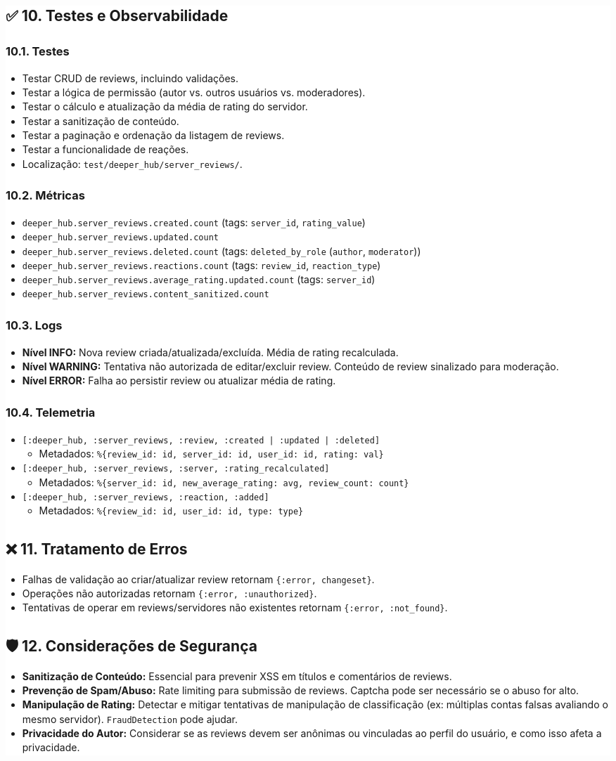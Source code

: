 ## ✅ 10. Testes e Observabilidade

### 10.1. Testes

*   Testar CRUD de reviews, incluindo validações.
*   Testar a lógica de permissão (autor vs. outros usuários vs. moderadores).
*   Testar o cálculo e atualização da média de rating do servidor.
*   Testar a sanitização de conteúdo.
*   Testar a paginação e ordenação da listagem de reviews.
*   Testar a funcionalidade de reações.
*   Localização: `test/deeper_hub/server_reviews/`.

### 10.2. Métricas

*   `deeper_hub.server_reviews.created.count` (tags: `server_id`, `rating_value`)
*   `deeper_hub.server_reviews.updated.count`
*   `deeper_hub.server_reviews.deleted.count` (tags: `deleted_by_role` (`author`, `moderator`))
*   `deeper_hub.server_reviews.reactions.count` (tags: `review_id`, `reaction_type`)
*   `deeper_hub.server_reviews.average_rating.updated.count` (tags: `server_id`)
*   `deeper_hub.server_reviews.content_sanitized.count`

### 10.3. Logs

*   **Nível INFO:** Nova review criada/atualizada/excluída. Média de rating recalculada.
*   **Nível WARNING:** Tentativa não autorizada de editar/excluir review. Conteúdo de review sinalizado para moderação.
*   **Nível ERROR:** Falha ao persistir review ou atualizar média de rating.

### 10.4. Telemetria

*   `[:deeper_hub, :server_reviews, :review, :created | :updated | :deleted]`
    *   Metadados: `%{review_id: id, server_id: id, user_id: id, rating: val}`
*   `[:deeper_hub, :server_reviews, :server, :rating_recalculated]`
    *   Metadados: `%{server_id: id, new_average_rating: avg, review_count: count}`
*   `[:deeper_hub, :server_reviews, :reaction, :added]`
    *   Metadados: `%{review_id: id, user_id: id, type: type}`

## ❌ 11. Tratamento de Erros

*   Falhas de validação ao criar/atualizar review retornam `{:error, changeset}`.
*   Operações não autorizadas retornam `{:error, :unauthorized}`.
*   Tentativas de operar em reviews/servidores não existentes retornam `{:error, :not_found}`.

## 🛡️ 12. Considerações de Segurança

*   **Sanitização de Conteúdo:** Essencial para prevenir XSS em títulos e comentários de reviews.
*   **Prevenção de Spam/Abuso:** Rate limiting para submissão de reviews. Captcha pode ser necessário se o abuso for alto.
*   **Manipulação de Rating:** Detectar e mitigar tentativas de manipulação de classificação (ex: múltiplas contas falsas avaliando o mesmo servidor). `FraudDetection` pode ajudar.
*   **Privacidade do Autor:** Considerar se as reviews devem ser anônimas ou vinculadas ao perfil do usuário, e como isso afeta a privacidade.
